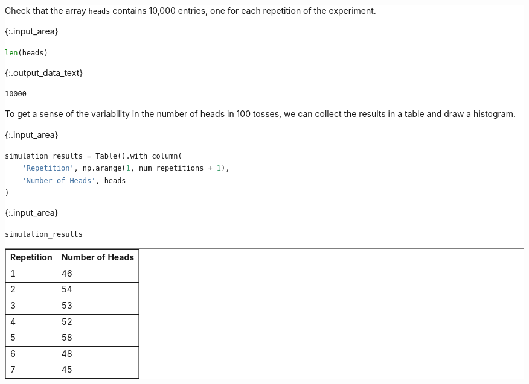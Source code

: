 
Check that the array `heads` contains 10,000 entries, one for each repetition of the experiment.



{:.input_area}
```python
len(heads)
```





{:.output_data_text}
```
10000
```



To get a sense of the variability in the number of heads in 100 tosses, we can collect the results in a table and draw a histogram.



{:.input_area}
```python
simulation_results = Table().with_column(
    'Repetition', np.arange(1, num_repetitions + 1),
    'Number of Heads', heads
)
```




{:.input_area}
```python
simulation_results
```





<div markdown="0">
<table border="1" class="dataframe">
    <thead>
        <tr>
            <th>Repetition</th> <th>Number of Heads</th>
        </tr>
    </thead>
    <tbody>
        <tr>
            <td>1         </td> <td>46             </td>
        </tr>
        <tr>
            <td>2         </td> <td>54             </td>
        </tr>
        <tr>
            <td>3         </td> <td>53             </td>
        </tr>
        <tr>
            <td>4         </td> <td>52             </td>
        </tr>
        <tr>
            <td>5         </td> <td>58             </td>
        </tr>
        <tr>
            <td>6         </td> <td>48             </td>
        </tr>
        <tr>
            <td>7         </td> <td>45             </td>
        </tr>
        <tr>